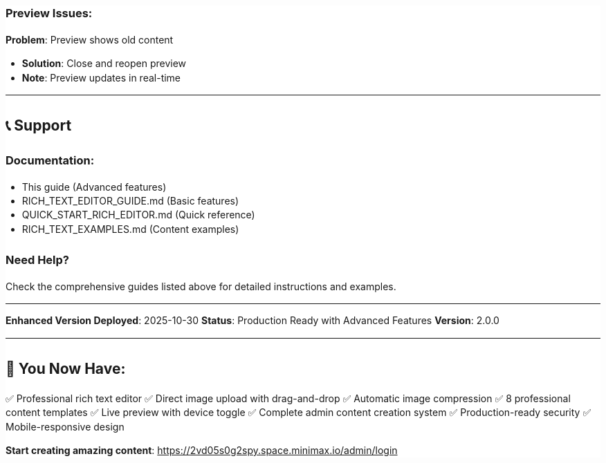 ### Preview Issues:

**Problem**: Preview shows old content
- **Solution**: Close and reopen preview
- **Note**: Preview updates in real-time

---

## 📞 Support

### Documentation:
- This guide (Advanced features)
- RICH_TEXT_EDITOR_GUIDE.md (Basic features)
- QUICK_START_RICH_EDITOR.md (Quick reference)
- RICH_TEXT_EXAMPLES.md (Content examples)

### Need Help?
Check the comprehensive guides listed above for detailed instructions and examples.

---

**Enhanced Version Deployed**: 2025-10-30
**Status**: Production Ready with Advanced Features
**Version**: 2.0.0

---

## 🎊 You Now Have:

✅ Professional rich text editor
✅ Direct image upload with drag-and-drop
✅ Automatic image compression
✅ 8 professional content templates
✅ Live preview with device toggle
✅ Complete admin content creation system
✅ Production-ready security
✅ Mobile-responsive design

**Start creating amazing content**: https://2vd05s0g2spy.space.minimax.io/admin/login
